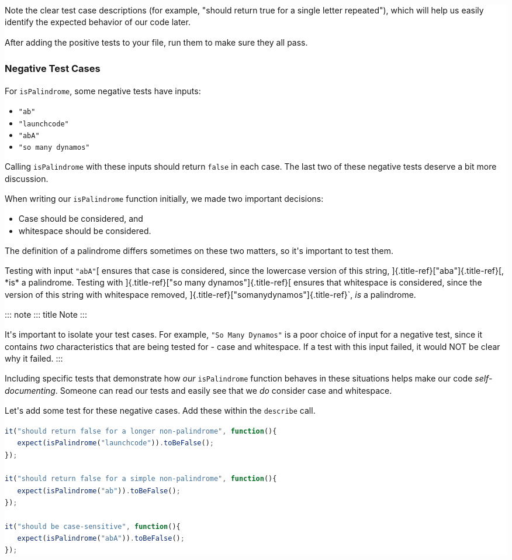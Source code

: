 Note the clear test case descriptions (for example, \"should return true
for a single letter repeated\"), which will help us easily identify the
expected behavior of our code later.

After adding the positive tests to your file, run them to make sure they
all pass.

### Negative Test Cases

For `isPalindrome`, some negative tests have inputs:

-   `"ab"`
-   `"launchcode"`
-   `"abA"`
-   `"so many dynamos"`

Calling `isPalindrome` with these inputs should return `false` in each
case. The last two of these negative tests deserve a bit more
discussion.

When writing our `isPalindrome` function initially, we made two
important decisions:

-   Case should be considered, and
-   whitespace should be considered.

The definition of a palindrome differs sometimes on these two matters,
so it\'s important to test them.

Testing with input `"abA"`[ ensures that case is considered, since the
lowercase version of this string, ]{.title-ref}[\"aba\"]{.title-ref}[,
\*is\* a palindrome. Testing with ]{.title-ref}[\"so many
dynamos\"]{.title-ref}[ ensures that whitespace is considered, since the
version of this string with whitespace removed,
]{.title-ref}[\"somanydynamos\"]{.title-ref}\`, *is* a palindrome.

::: note
::: title
Note
:::

It\'s important to isolate your test cases. For example,
`"So Many Dynamos"` is a poor choice of input for a negative test, since
it contains *two* characteristics that are being tested for - case and
whitespace. If a test with this input failed, it would NOT be clear why
it failed.
:::

Including specific tests that demonstrate how *our* `isPalindrome`
function behaves in these situations helps make our code
*self-documenting*. Someone can read our tests and easily see that we
*do* consider case and whitespace.

Let\'s add some test for these negative cases. Add these within the
`describe` call.

``` {.js linenos=""}
it("should return false for a longer non-palindrome", function(){
   expect(isPalindrome("launchcode")).toBeFalse();
});

it("should return false for a simple non-palindrome", function(){
   expect(isPalindrome("ab")).toBeFalse();
});

it("should be case-sensitive", function(){
   expect(isPalindrome("abA")).toBeFalse();
});

```